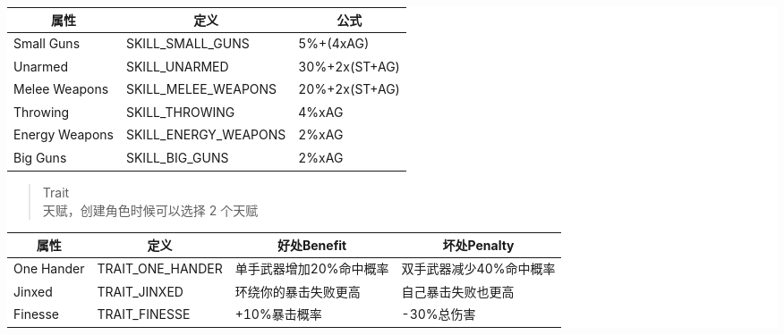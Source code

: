 | 属性 | 定义 | 公式
|----|----|----|
|Small Guns|SKILL_SMALL_GUNS| 5%+(4xAG) 
|Unarmed|SKILL_UNARMED| 30%+2x(ST+AG)
|Melee Weapons|SKILL_MELEE_WEAPONS| 20%+2x(ST+AG)
|Throwing|SKILL_THROWING| 4%xAG
|Energy Weapons|SKILL_ENERGY_WEAPONS|2%xAG
|Big Guns|SKILL_BIG_GUNS|2%xAG

> Trait  
天赋，创建角色时候可以选择 2 个天赋

| 属性 | 定义 | 好处Benefit | 坏处Penalty
|----|----|----|----|
|One Hander|TRAIT_ONE_HANDER| 单手武器增加20%命中概率 | 双手武器减少40%命中概率
|Jinxed |TRAIT_JINXED | 环绕你的暴击失败更高 |自己暴击失败也更高
|Finesse |TRAIT_FINESSE |+10%暴击概率 |-30%总伤害


